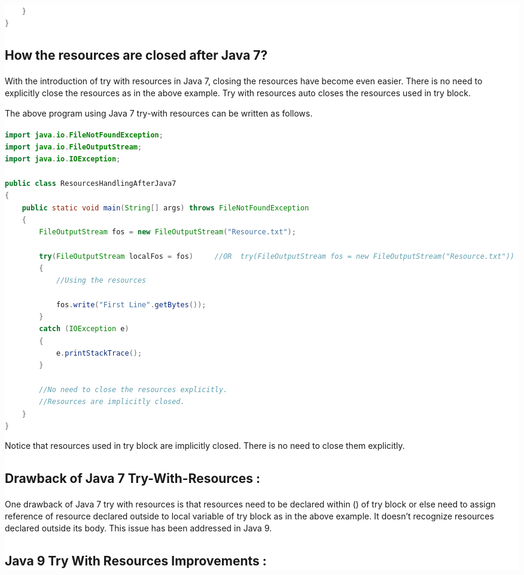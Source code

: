 ```java
    }
}
```

## How the resources are closed after Java 7?

With the introduction of try with resources in Java 7, closing the resources have become even easier. There is no need to explicitly close the resources as in the above example. Try with resources auto closes the resources used in try block.

The above program using Java 7 try-with resources can be written as follows.

```java
import java.io.FileNotFoundException;
import java.io.FileOutputStream;
import java.io.IOException;
 
public class ResourcesHandlingAfterJava7 
{
    public static void main(String[] args) throws FileNotFoundException
    {
        FileOutputStream fos = new FileOutputStream("Resource.txt");
         
        try(FileOutputStream localFos = fos)     //OR  try(FileOutputStream fos = new FileOutputStream("Resource.txt"))
        {
            //Using the resources
             
            fos.write("First Line".getBytes());
        } 
        catch (IOException e) 
        {
            e.printStackTrace();
        }
         
        //No need to close the resources explicitly.
        //Resources are implicitly closed.
    }
}
```

Notice that resources used in try block are implicitly closed. There is no need to close them explicitly.

## Drawback of Java 7 Try-With-Resources :

One drawback of Java 7 try with resources is that resources need to be declared within () of try block or else need to assign reference of resource declared outside to local variable of try block as in the above example. It doesn’t recognize resources declared outside its body. This issue has been addressed in Java 9.

## Java 9 Try With Resources Improvements :

